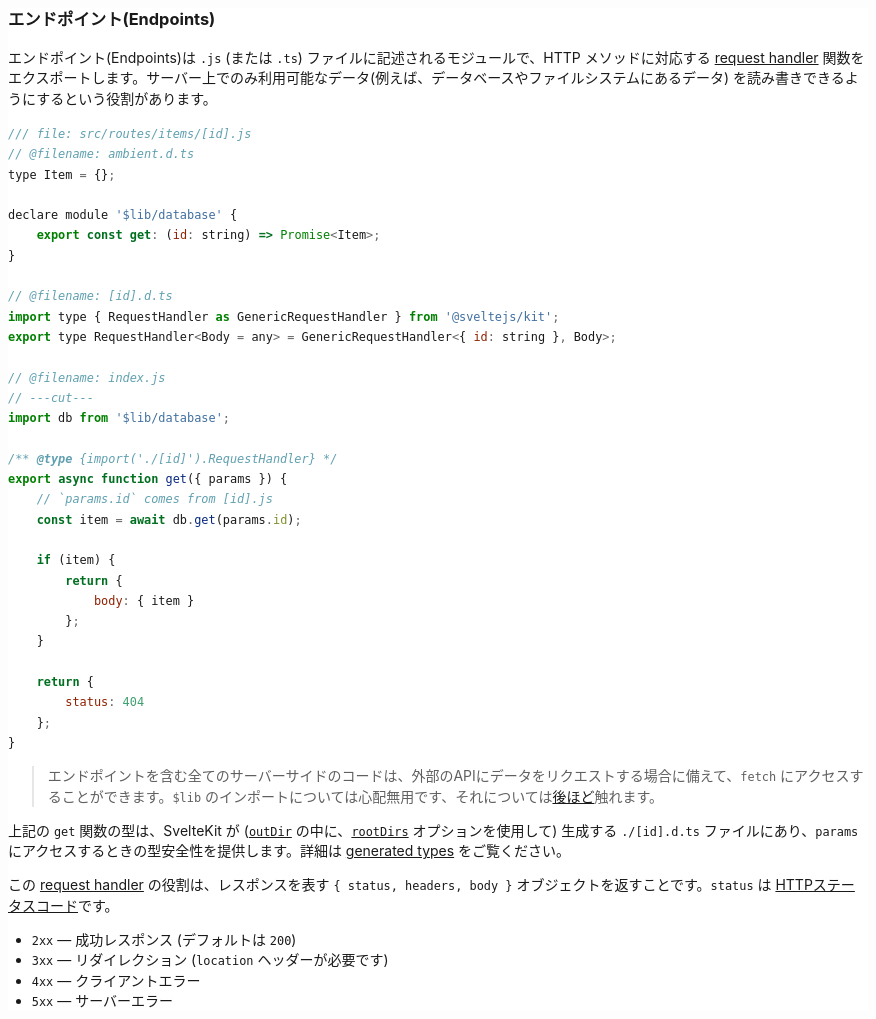 ### エンドポイント(Endpoints)

エンドポイント(Endpoints)は `.js` (または `.ts`) ファイルに記述されるモジュールで、HTTP メソッドに対応する [request handler](/docs/types#sveltejs-kit-requesthandler) 関数をエクスポートします。サーバー上でのみ利用可能なデータ(例えば、データベースやファイルシステムにあるデータ) を読み書きできるようにするという役割があります。

```js
/// file: src/routes/items/[id].js
// @filename: ambient.d.ts
type Item = {};

declare module '$lib/database' {
	export const get: (id: string) => Promise<Item>;
}

// @filename: [id].d.ts
import type { RequestHandler as GenericRequestHandler } from '@sveltejs/kit';
export type RequestHandler<Body = any> = GenericRequestHandler<{ id: string }, Body>;

// @filename: index.js
// ---cut---
import db from '$lib/database';

/** @type {import('./[id]').RequestHandler} */
export async function get({ params }) {
	// `params.id` comes from [id].js
	const item = await db.get(params.id);

	if (item) {
		return {
			body: { item }
		};
	}

	return {
		status: 404
	};
}
```

> エンドポイントを含む全てのサーバーサイドのコードは、外部のAPIにデータをリクエストする場合に備えて、`fetch` にアクセスすることができます。`$lib` のインポートについては心配無用です、それについては[後ほど](/docs/modules#$lib)触れます。

上記の `get` 関数の型は、SvelteKit が ([`outDir`](/docs/configuration#outdir) の中に、[`rootDirs`](https://www.typescriptlang.org/tsconfig#rootDirs) オプションを使用して) 生成する `./[id].d.ts` ファイルにあり、`params` にアクセスするときの型安全性を提供します。詳細は [generated types](/docs/types#generated-types) をご覧ください。

この [request handler](/docs/types#sveltejs-kit-requesthandler) の役割は、レスポンスを表す `{ status, headers, body }` オブジェクトを返すことです。`status` は [HTTPステータスコード](https://httpstatusdogs.com)です。

- `2xx` — 成功レスポンス (デフォルトは `200`)
- `3xx` — リダイレクション (`location` ヘッダーが必要です)
- `4xx` — クライアントエラー
- `5xx` — サーバーエラー

